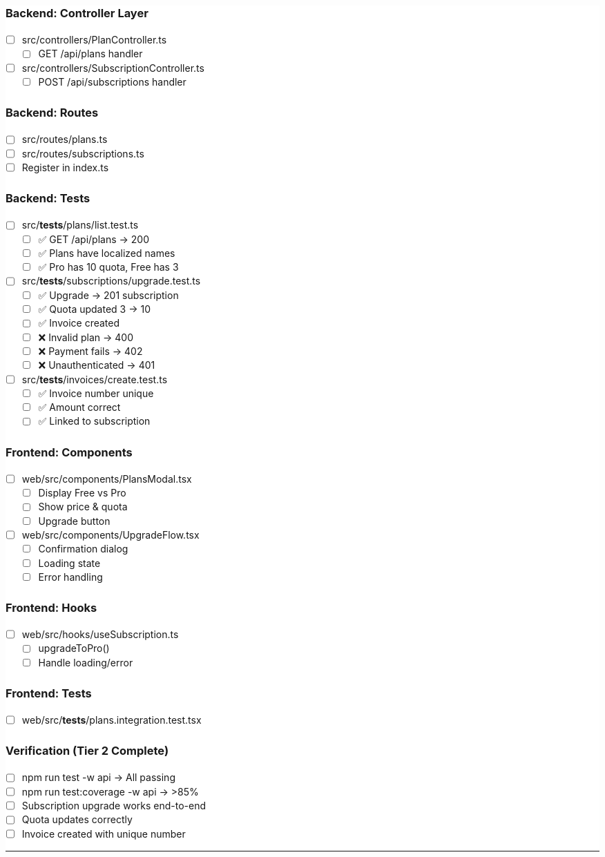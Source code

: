 ### Backend: Controller Layer
- [ ] src/controllers/PlanController.ts
  - [ ] GET /api/plans handler
- [ ] src/controllers/SubscriptionController.ts
  - [ ] POST /api/subscriptions handler

### Backend: Routes
- [ ] src/routes/plans.ts
- [ ] src/routes/subscriptions.ts
- [ ] Register in index.ts

### Backend: Tests
- [ ] src/__tests__/plans/list.test.ts
  - [ ] ✅ GET /api/plans → 200
  - [ ] ✅ Plans have localized names
  - [ ] ✅ Pro has 10 quota, Free has 3
- [ ] src/__tests__/subscriptions/upgrade.test.ts
  - [ ] ✅ Upgrade → 201 subscription
  - [ ] ✅ Quota updated 3 → 10
  - [ ] ✅ Invoice created
  - [ ] ❌ Invalid plan → 400
  - [ ] ❌ Payment fails → 402
  - [ ] ❌ Unauthenticated → 401
- [ ] src/__tests__/invoices/create.test.ts
  - [ ] ✅ Invoice number unique
  - [ ] ✅ Amount correct
  - [ ] ✅ Linked to subscription

### Frontend: Components
- [ ] web/src/components/PlansModal.tsx
  - [ ] Display Free vs Pro
  - [ ] Show price & quota
  - [ ] Upgrade button
- [ ] web/src/components/UpgradeFlow.tsx
  - [ ] Confirmation dialog
  - [ ] Loading state
  - [ ] Error handling

### Frontend: Hooks
- [ ] web/src/hooks/useSubscription.ts
  - [ ] upgradeToPro()
  - [ ] Handle loading/error

### Frontend: Tests
- [ ] web/src/__tests__/plans.integration.test.tsx

### Verification (Tier 2 Complete)
- [ ] npm run test -w api → All passing
- [ ] npm run test:coverage -w api → >85%
- [ ] Subscription upgrade works end-to-end
- [ ] Quota updates correctly
- [ ] Invoice created with unique number

---